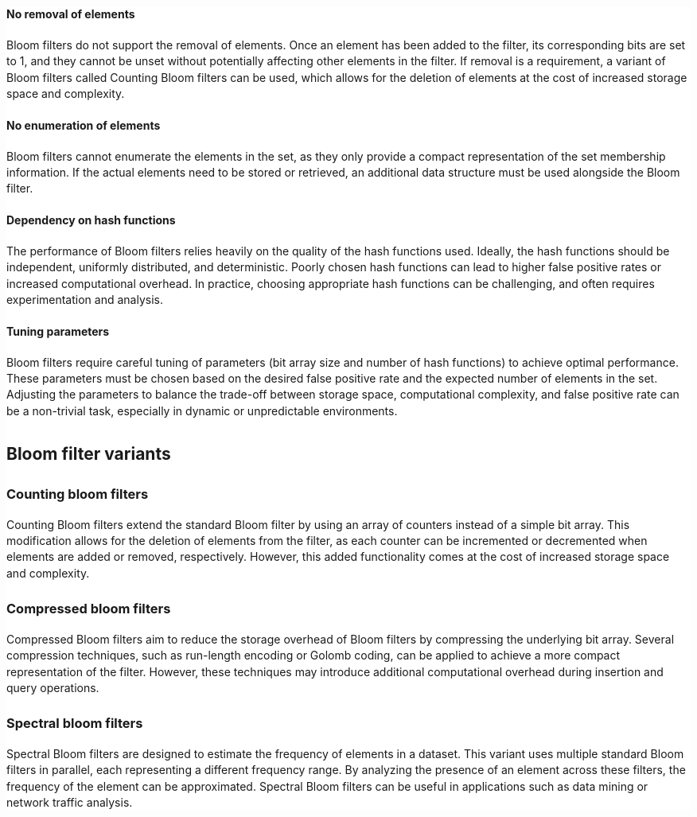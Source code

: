 #### No removal of elements

Bloom filters do not support the removal of elements. Once an element has been added to the filter, its corresponding bits are set to 1, and they cannot be unset without potentially affecting other elements in the filter. If removal is a requirement, a variant of Bloom filters called Counting Bloom filters can be used, which allows for the deletion of elements at the cost of increased storage space and complexity.

#### No enumeration of elements

Bloom filters cannot enumerate the elements in the set, as they only provide a compact representation of the set membership information. If the actual elements need to be stored or retrieved, an additional data structure must be used alongside the Bloom filter.

#### Dependency on hash functions

The performance of Bloom filters relies heavily on the quality of the hash functions used. Ideally, the hash functions should be independent, uniformly distributed, and deterministic. Poorly chosen hash functions can lead to higher false positive rates or increased computational overhead. In practice, choosing appropriate hash functions can be challenging, and often requires experimentation and analysis.

#### Tuning parameters

Bloom filters require careful tuning of parameters (bit array size and number of hash functions) to achieve optimal performance. These parameters must be chosen based on the desired false positive rate and the expected number of elements in the set. Adjusting the parameters to balance the trade-off between storage space, computational complexity, and false positive rate can be a non-trivial task, especially in dynamic or unpredictable environments.

## Bloom filter variants

### Counting bloom filters

Counting Bloom filters extend the standard Bloom filter by using an array of counters instead of a simple bit array. This modification allows for the deletion of elements from the filter, as each counter can be incremented or decremented when elements are added or removed, respectively. However, this added functionality comes at the cost of increased storage space and complexity.

### Compressed bloom filters

Compressed Bloom filters aim to reduce the storage overhead of Bloom filters by compressing the underlying bit array. Several compression techniques, such as run-length encoding or Golomb coding, can be applied to achieve a more compact representation of the filter. However, these techniques may introduce additional computational overhead during insertion and query operations.

### Spectral bloom filters

Spectral Bloom filters are designed to estimate the frequency of elements in a dataset. This variant uses multiple standard Bloom filters in parallel, each representing a different frequency range. By analyzing the presence of an element across these filters, the frequency of the element can be approximated. Spectral Bloom filters can be useful in applications such as data mining or network traffic analysis.
